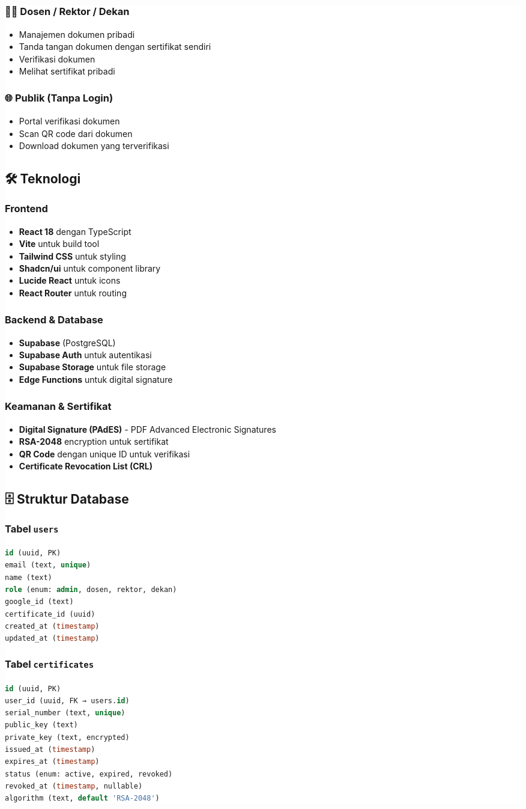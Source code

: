 ### 👨‍🏫 **Dosen / Rektor / Dekan**
- Manajemen dokumen pribadi
- Tanda tangan dokumen dengan sertifikat sendiri
- Verifikasi dokumen
- Melihat sertifikat pribadi

### 🌐 **Publik (Tanpa Login)**
- Portal verifikasi dokumen
- Scan QR code dari dokumen
- Download dokumen yang terverifikasi

## 🛠️ Teknologi

### Frontend
- **React 18** dengan TypeScript
- **Vite** untuk build tool
- **Tailwind CSS** untuk styling
- **Shadcn/ui** untuk component library
- **Lucide React** untuk icons
- **React Router** untuk routing

### Backend & Database
- **Supabase** (PostgreSQL)
- **Supabase Auth** untuk autentikasi
- **Supabase Storage** untuk file storage
- **Edge Functions** untuk digital signature

### Keamanan & Sertifikat
- **Digital Signature (PAdES)** - PDF Advanced Electronic Signatures
- **RSA-2048** encryption untuk sertifikat
- **QR Code** dengan unique ID untuk verifikasi
- **Certificate Revocation List (CRL)**

## 🗄️ Struktur Database

### Tabel `users`
```sql
id (uuid, PK)
email (text, unique)
name (text)
role (enum: admin, dosen, rektor, dekan)
google_id (text)
certificate_id (uuid)
created_at (timestamp)
updated_at (timestamp)
```

### Tabel `certificates`
```sql
id (uuid, PK)
user_id (uuid, FK → users.id)
serial_number (text, unique)
public_key (text)
private_key (text, encrypted)
issued_at (timestamp)
expires_at (timestamp)
status (enum: active, expired, revoked)
revoked_at (timestamp, nullable)
algorithm (text, default 'RSA-2048')
```
